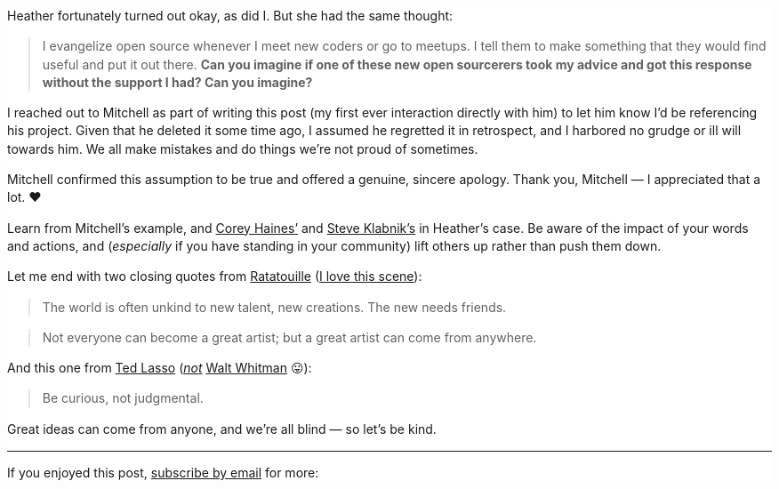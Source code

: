 Heather fortunately turned out okay, as did I. But she had the same thought:

> I evangelize open source whenever I meet new coders or go to meetups. I tell them to make something that they would find useful and put it out there. **Can you imagine if one of these new open sourcerers took my advice and got this response without the support I had? Can you imagine?**

I reached out to Mitchell as part of writing this post (my first ever interaction directly with him) to let him know I’d be referencing his project. Given that he deleted it some time ago, I assumed he regretted it in retrospect, and I harbored no grudge or ill will towards him. We all make mistakes and do things we’re not proud of sometimes.

Mitchell confirmed this assumption to be true and offered a genuine, sincere apology. Thank you, Mitchell — I appreciated that a lot. ❤️

Learn from Mitchell’s example, and [Corey Haines’](http://blog.coreyhaines.com/2013/01/im-sorry.html) and [Steve Klabnik’s](https://steveklabnik.com/writing/node) in Heather’s case. Be aware of the impact of your words and actions, and (_especially_ if you have standing in your community) lift others up rather than push them down.

Let me end with two closing quotes from [Ratatouille](https://www.imdb.com/title/tt0382932/quotes/qt0465220) ([I love this scene](https://www.youtube.com/watch?v=FjhyXam1Je0)):

> The world is often unkind to new talent, new creations. The new needs friends.

> Not everyone can become a great artist; but a great artist can come from anywhere.

And this one from [Ted Lasso](https://www.imdb.com/title/tt11193418/quotes/qt5642632#:~:text=%22Be%20curious%2C%20not%20judgmental.%22) (_[not](https://www.snopes.com/fact-check/be-curious-not-judgmental-walt-whitman/)_ [Walt Whitman](https://www.snopes.com/fact-check/be-curious-not-judgmental-walt-whitman/) 😛):

> Be curious, not judgmental.

Great ideas can come from anyone, and we’re all blind — so let’s be kind.

---

If you enjoyed this post, [subscribe by email](https://aseemk.substack.com/) for more:

<iframe src="https://aseemk.substack.com/embed" width="480" height="320" style="border:1px solid #EEE; background:white;" frameborder="0" scrolling="no"></iframe>

[^npm-stats]: As of June 2022, the npm registry has roughly [2M packages](http://www.modulecounts.com/), and JSON5 is in the [top 500](https://gist.github.com/anvaka/8e8fa57c7ee1350e3491) by both dependents and PageRank. I haven’t been able to find package rankings by _downloads_ anywhere, but would love to know that, too!
